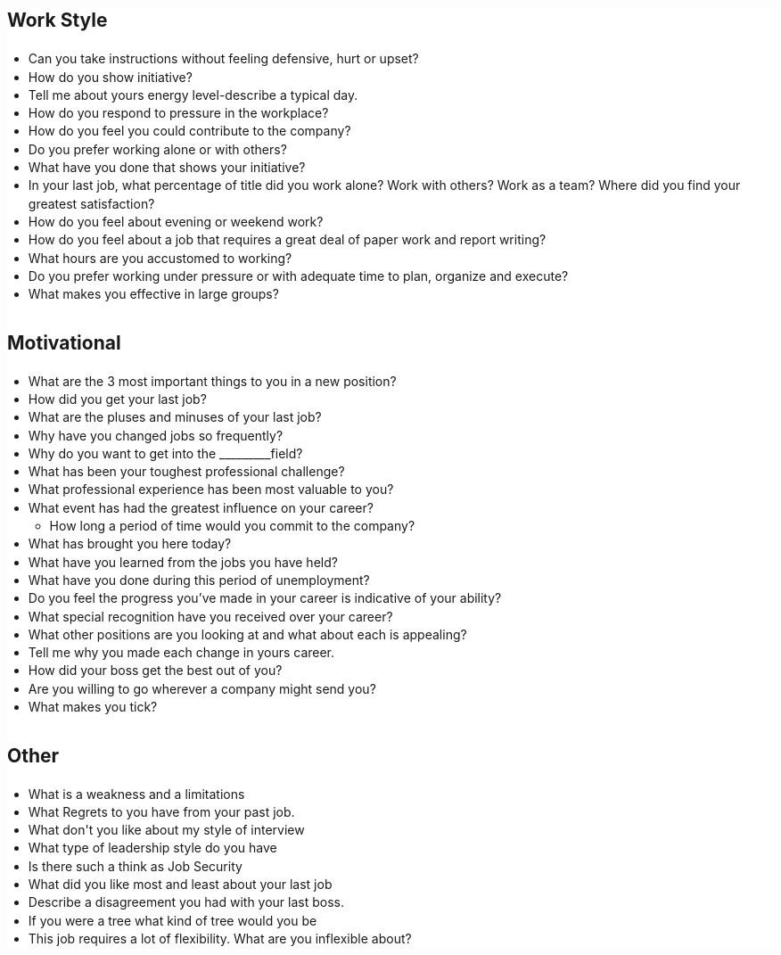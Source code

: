 ## Work Style

* Can you take instructions without feeling defensive, hurt or upset?
* How do you show initiative?
* Tell me about yours energy level-describe a typical day.
* How do you respond to pressure in the workplace?
* How do you feel you could contribute to the company?
* Do you prefer working alone or with others?
* What have you done that shows your initiative?
* In your last job, what percentage of title did you work alone? Work with others? Work as a team? Where did you find your greatest satisfaction?
* How do you feel about evening or weekend work?
* How do you feel about a job that requires a great deal of paper work and report writing?
* What hours are you accustomed to working?
* Do you prefer working under pressure or with adequate time to plan, organize and execute?
* What makes you effective in large groups?

## Motivational

* What are the 3 most important things to you in a new position?
* How did you get your last job?
* What are the pluses and minuses of your last job?
* Why have you changed jobs so frequently?
* Why do you want to get into the _________field?
* What has been your toughest professional challenge?
* What professional experience has been most valuable to you?
* What event has had the greatest influence on your career?
  * How long a period of time would you commit to the company?
* What has brought you here today?
* What have you learned from the jobs you have held?
* What have you done during this period of unemployment?
* Do you feel the progress you’ve made in your career is indicative of your ability?
* What special recognition have you received over your career?
* What other positions are you looking at and what about each is appealing?
* Tell me why you made each change in yours career.
* How did your boss get the best out of you?
* Are you willing to go wherever a company might send you?
* What makes you tick?

## Other

* What is a weakness and a limitations
* What Regrets to you have from your past job.
* What don't you like about my style of interview
* What type of leadership style do you have
* Is there such a think as Job Security
* What did you like most and least about your last job
* Describe a disagreement you had with your last boss.
* If you were a tree what kind of tree would you be
* This job requires a lot of flexibility. What are you inflexible about?
